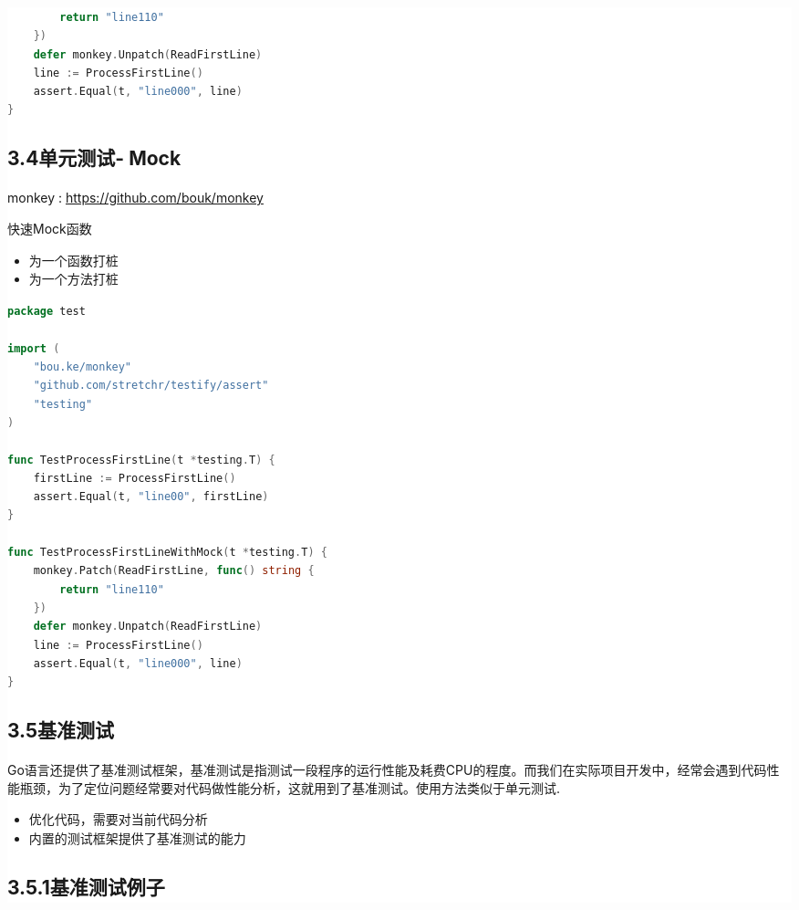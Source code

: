 ```go
		return "line110"
	})
	defer monkey.Unpatch(ReadFirstLine)
	line := ProcessFirstLine()
	assert.Equal(t, "line000", line)
}
```





## 3.4单元测试- Mock

monkey : https://github.com/bouk/monkey

快速Mock函数

- 为一个函数打桩
- 为一个方法打桩

```go
package test

import (
	"bou.ke/monkey"
	"github.com/stretchr/testify/assert"
	"testing"
)

func TestProcessFirstLine(t *testing.T) {
	firstLine := ProcessFirstLine()
	assert.Equal(t, "line00", firstLine)
}

func TestProcessFirstLineWithMock(t *testing.T) {
	monkey.Patch(ReadFirstLine, func() string {
		return "line110"
	})
	defer monkey.Unpatch(ReadFirstLine)
	line := ProcessFirstLine()
	assert.Equal(t, "line000", line)
}
```

## 3.5基准测试

Go语言还提供了基准测试框架，基准测试是指测试一段程序的运行性能及耗费CPU的程度。而我们在实际项目开发中，经常会遇到代码性能瓶颈，为了定位问题经常要对代码做性能分析，这就用到了基准测试。使用方法类似于单元测试.

- 优化代码，需要对当前代码分析
- 内置的测试框架提供了基准测试的能力

## 3.5.1基准测试例子
